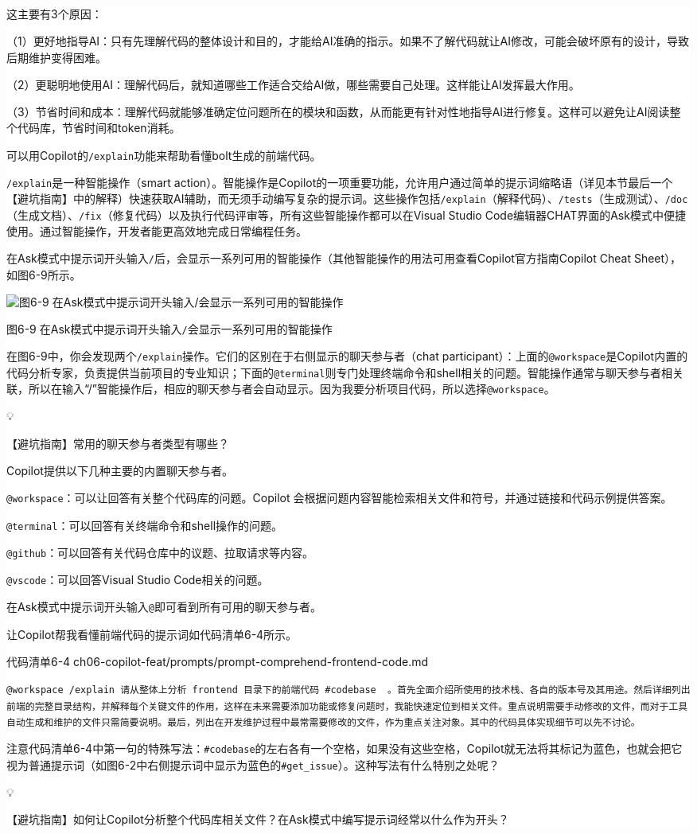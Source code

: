 这主要有3个原因：

（1）更好地指导AI：只有先理解代码的整体设计和目的，才能给AI准确的指示。如果不了解代码就让AI修改，可能会破坏原有的设计，导致后期维护变得困难。

（2）更聪明地使用AI：理解代码后，就知道哪些工作适合交给AI做，哪些需要自己处理。这样能让AI发挥最大作用。

（3）节省时间和成本：理解代码就能够准确定位问题所在的模块和函数，从而能更有针对性地指导AI进行修复。这样可以避免让AI阅读整个代码库，节省时间和token消耗。

</aside>

可以用Copilot的`/explain`功能来帮助看懂bolt生成的前端代码。

`/explain`是一种智能操作（smart action）。智能操作是Copilot的一项重要功能，允许用户通过简单的提示词缩略语（详见本节最后一个【避坑指南】中的解释）快速获取AI辅助，而无须手动编写复杂的提示词。这些操作包括`/explain`（解释代码）、`/tests`（生成测试）、`/doc`（生成文档）、`/fix`（修复代码）以及执行代码评审等，所有这些智能操作都可以在Visual Studio Code编辑器CHAT界面的Ask模式中便捷使用。通过智能操作，开发者能更高效地完成日常编程任务。

在Ask模式中提示词开头输入`/`后，会显示一系列可用的智能操作（其他智能操作的用法可用查看Copilot官方指南Copilot Cheat Sheet），如图6-9所示。

![图6-9 在Ask模式中提示词开头输入`/`会显示一系列可用的智能操作](attachment:f62b0724-86ee-46f1-a37e-ed35500a3383:图6-9.png)

图6-9 在Ask模式中提示词开头输入`/`会显示一系列可用的智能操作

在图6-9中，你会发现两个`/explain`操作。它们的区别在于右侧显示的聊天参与者（chat participant）：上面的`@workspace`是Copilot内置的代码分析专家，负责提供当前项目的专业知识；下面的`@terminal`则专门处理终端命令和shell相关的问题。智能操作通常与聊天参与者相关联，所以在输入“/”智能操作后，相应的聊天参与者会自动显示。因为我要分析项目代码，所以选择`@workspace`。

<aside>
💡

【避坑指南】常用的聊天参与者类型有哪些？

Copilot提供以下几种主要的内置聊天参与者。

`@workspace`：可以让回答有关整个代码库的问题。Copilot 会根据问题内容智能检索相关文件和符号，并通过链接和代码示例提供答案。

`@terminal`：可以回答有关终端命令和shell操作的问题。

`@github`：可以回答有关代码仓库中的议题、拉取请求等内容。

`@vscode`：可以回答Visual Studio Code相关的问题。

在Ask模式中提示词开头输入`@`即可看到所有可用的聊天参与者。

</aside>

让Copilot帮我看懂前端代码的提示词如代码清单6-4所示。

代码清单6-4 ch06-copilot-feat/prompts/prompt-comprehend-frontend-code.md

```markdown
@workspace /explain 请从整体上分析 frontend 目录下的前端代码 #codebase  。首先全面介绍所使用的技术栈、各自的版本号及其用途。然后详细列出前端的完整目录结构，并解释每个关键文件的作用，这样在未来需要添加功能或修复问题时，我能快速定位到相关文件。重点说明需要手动修改的文件，而对于工具自动生成和维护的文件只需简要说明。最后，列出在开发维护过程中最常需要修改的文件，作为重点关注对象。其中的代码具体实现细节可以先不讨论。
```

注意代码清单6-4中第一句的特殊写法：`#codebase`的左右各有一个空格，如果没有这些空格，Copilot就无法将其标记为蓝色，也就会把它视为普通提示词（如图6-2中右侧提示词中显示为蓝色的`#get_issue`）。这种写法有什么特别之处呢？

<aside>
💡

【避坑指南】如何让Copilot分析整个代码库相关文件？在Ask模式中编写提示词经常以什么作为开头？
